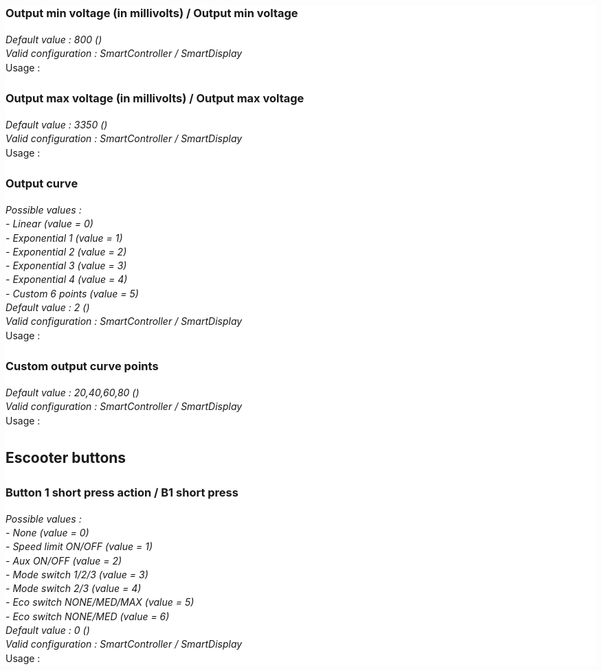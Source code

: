 ### Output min voltage (in millivolts) / Output min voltage
<em>
Default value : 800 ()<br>
Valid configuration : SmartController / SmartDisplay<br>
</em>
Usage : <br>
                
### Output max voltage (in millivolts) / Output max voltage
<em>
Default value : 3350 ()<br>
Valid configuration : SmartController / SmartDisplay<br>
</em>
Usage : <br>
                
### Output curve
<em>
Possible values : <br>
- Linear (value = 0)<br>
- Exponential 1 (value = 1)<br>
- Exponential 2 (value = 2)<br>
- Exponential 3 (value = 3)<br>
- Exponential 4 (value = 4)<br>
- Custom 6 points (value = 5)<br>
Default value : 2 ()<br>
Valid configuration : SmartController / SmartDisplay<br>
</em>
Usage : <br>
                
### Custom output curve points
<em>
Default value : 20,40,60,80 ()<br>
Valid configuration : SmartController / SmartDisplay<br>
</em>
Usage : <br>
                

## Escooter buttons
### Button 1 short press action / B1 short press 
<em>
Possible values : <br>
- None (value = 0)<br>
- Speed limit ON/OFF (value = 1)<br>
- Aux ON/OFF (value = 2)<br>
- Mode switch 1/2/3 (value = 3)<br>
- Mode switch 2/3 (value = 4)<br>
- Eco switch NONE/MED/MAX (value = 5)<br>
- Eco switch NONE/MED (value = 6)<br>
Default value : 0 ()<br>
Valid configuration : SmartController / SmartDisplay<br>
</em>
Usage : <br>
                